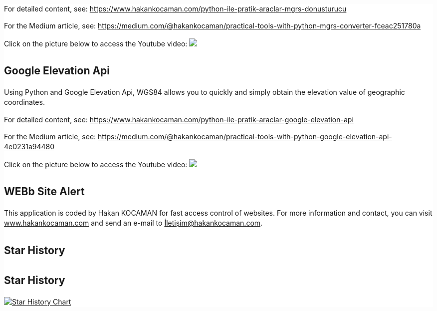 For detailed content, see: https://www.hakankocaman.com/python-ile-pratik-araclar-mgrs-donusturucu

For the Medium article, see: https://medium.com/@hakankocaman/practical-tools-with-python-mgrs-converter-fceac251780a

Click on the picture below to access the Youtube video:
[<img src="https://i2.wp.com/www.hakankocaman.com/wp-content/uploads/MGRS.png" width="100%">](https://youtu.be/DNg9HYekD0k)

## Google Elevation Api

Using Python and Google Elevation Api, WGS84 allows you to quickly and simply obtain the elevation value of geographic coordinates.

For detailed content, see: https://www.hakankocaman.com/python-ile-pratik-araclar-google-elevation-api

For the Medium article, see: https://medium.com/@hakankocaman/practical-tools-with-python-google-elevation-api-4e0231a94480

Click on the picture below to access the Youtube video:
[<img src="https://i2.wp.com/www.hakankocaman.com/wp-content/uploads/Google_Elevation_API.jpg?resize=800%2C400&ssl=1" width="100%">](https://youtu.be/S0OcNtyO3Fk)

## WEBb Site Alert

This application is coded by Hakan KOCAMAN for fast access control of websites. For more information and contact, you can visit www.hakankocaman.com and send an e-mail to İletişim@hakankocaman.com.

## Star History

## Star History

<a href="https://star-history.com/#hakankocaman/PratikPythonAraclari&Date">
 <picture>
   <source media="(prefers-color-scheme: dark)" srcset="https://api.star-history.com/svg?repos=hakankocaman/PratikPythonAraclari&type=Date&theme=dark" />
   <source media="(prefers-color-scheme: light)" srcset="https://api.star-history.com/svg?repos=hakankocaman/PratikPythonAraclari&type=Date" />
   <img alt="Star History Chart" src="https://api.star-history.com/svg?repos=hakankocaman/PratikPythonAraclari&type=Date" />
 </picture>
</a>

